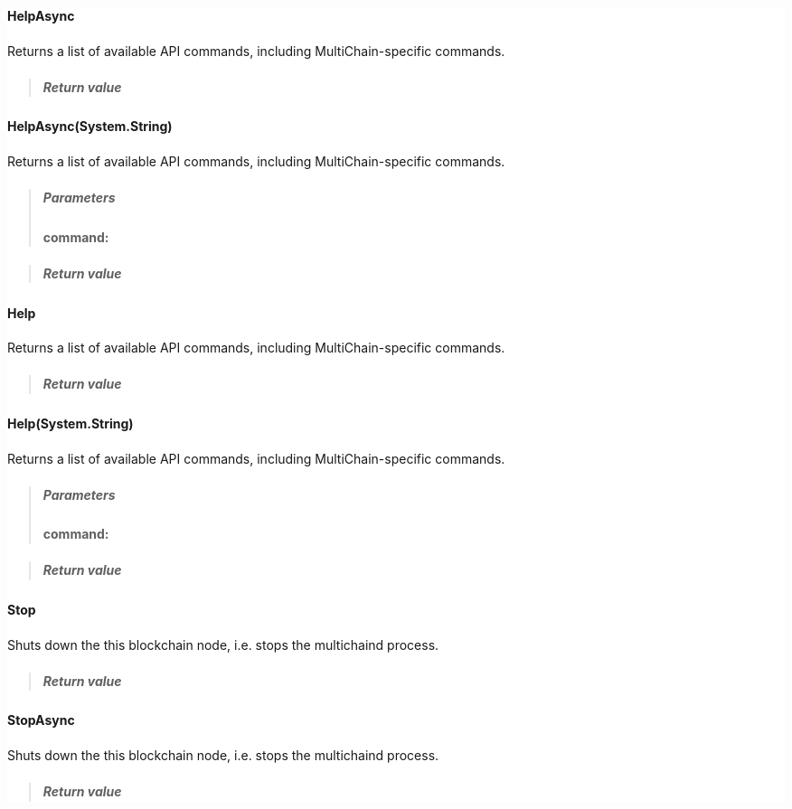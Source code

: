  #### HelpAsync
Returns a list of available API commands, including MultiChain-specific commands.
> ##### Return value 
> 

 #### HelpAsync(System.String)
Returns a list of available API commands, including MultiChain-specific commands.
> ##### Parameters 
> **command:** 

> ##### Return value 
> 

 #### Help
Returns a list of available API commands, including MultiChain-specific commands.
> ##### Return value 
> 

 #### Help(System.String)
Returns a list of available API commands, including MultiChain-specific commands.
> ##### Parameters 
> **command:** 

> ##### Return value 
> 

 #### Stop
Shuts down the this blockchain node, i.e. stops the multichaind process.
> ##### Return value 
> 

 #### StopAsync
Shuts down the this blockchain node, i.e. stops the multichaind process.
> ##### Return value 
> 